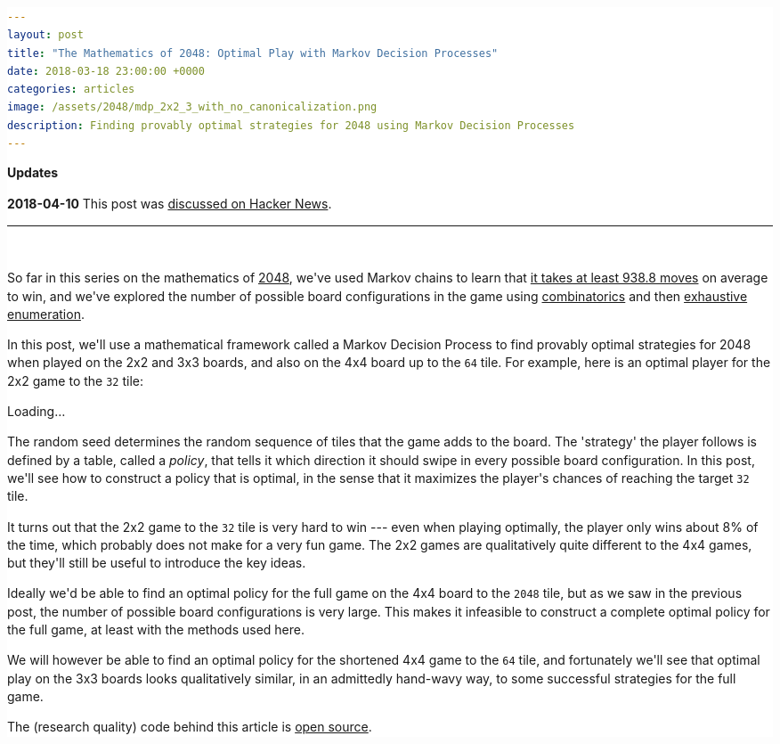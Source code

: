 ```yaml
---
layout: post
title: "The Mathematics of 2048: Optimal Play with Markov Decision Processes"
date: 2018-03-18 23:00:00 +0000
categories: articles
image: /assets/2048/mdp_2x2_3_with_no_canonicalization.png
description: Finding provably optimal strategies for 2048 using Markov Decision Processes
---
```

**Updates**

**2018-04-10** This post was [discussed on Hacker News](https://news.ycombinator.com/item?id=16790338).

---

&nbsp;

So far in this series on the mathematics of [2048](http://gabrielecirulli.github.io/2048), we've used Markov chains to learn that [it takes at least 938.8 moves](/articles/2017/08/05/markov-chain-2048.html) on average to win, and we've explored the number of possible board configurations in the game using [combinatorics](/articles/2017/09/17/counting-states-combinatorics-2048.html) and then [exhaustive enumeration](/articles/2017/12/10/counting-states-enumeration-2048.html).

In this post, we'll use a mathematical framework called a Markov Decision Process to find provably optimal strategies for 2048 when played on the 2x2 and 3x3 boards, and also on the 4x4 board up to the `64` tile. For example, here is an optimal player for the 2x2 game to the `32` tile:

<p class="twenty48-policy-player" data-board-size="2" data-max-exponent="5" data-packed-policy-path="/assets/2048/game-board_size-2.max_exponent-5/layer_model-max_depth-0/packed_policy-discount-1.method-v.alternate_action_tolerance-1e-09.threshold-0.alternate_actions-false.values-false.txt" data-initial-seed="47" data-arcade-mode="true">Loading&hellip;</p>

The random seed determines the random sequence of tiles that the game adds to the board. The 'strategy' the player follows is defined by a table, called a *policy*, that tells it which direction it should swipe in every possible board configuration. In this post, we'll see how to construct a policy that is optimal, in the sense that it maximizes the player's chances of reaching the target `32` tile.

It turns out that the 2x2 game to the `32` tile is very hard to win --- even when playing optimally, the player only wins about 8% of the time, which probably does not make for a very fun game. The 2x2 games are qualitatively quite different to the 4x4 games, but they'll still be useful to introduce the key ideas.

Ideally we'd be able to find an optimal policy for the full game on the 4x4 board to the `2048` tile, but as we saw in the previous post, the number of possible board configurations is very large. This makes it infeasible to construct a complete optimal policy for the full game, at least with the methods used here.

We will however be able to find an optimal policy for the shortened 4x4 game to the `64` tile, and fortunately we'll see that optimal play on the 3x3 boards looks qualitatively similar, in an admittedly hand-wavy way, to some successful strategies for the full game.

The (research quality) code behind this article is [open source](https://github.com/jdleesmiller/twenty48).
